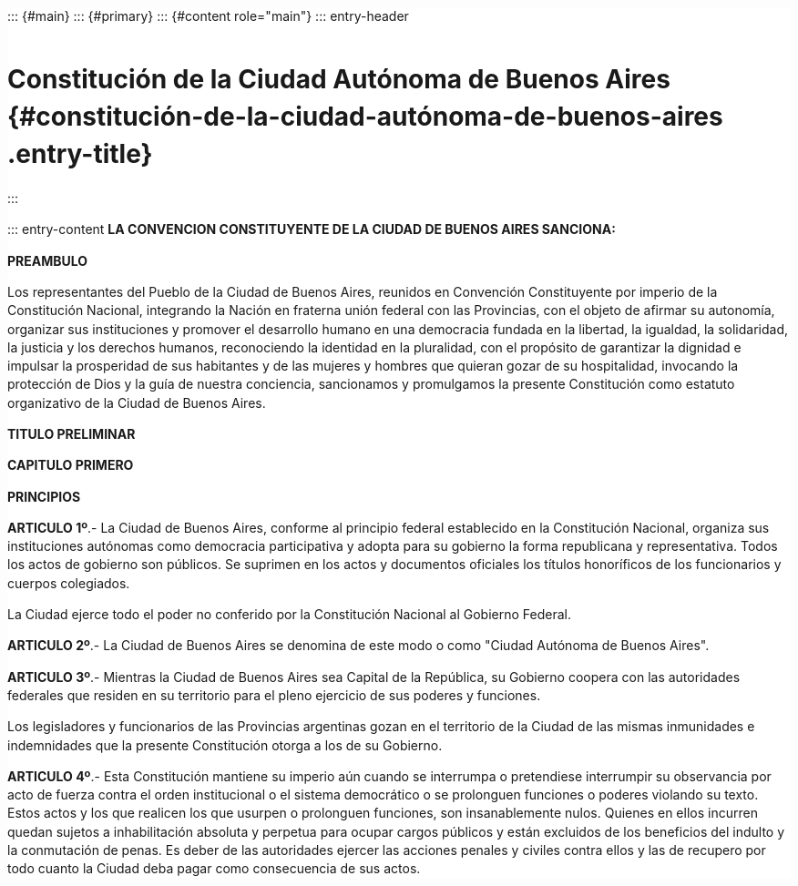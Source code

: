 ::: {#main}
::: {#primary}
::: {#content role="main"}
::: entry-header
# Constitución de la Ciudad Autónoma de Buenos Aires {#constitución-de-la-ciudad-autónoma-de-buenos-aires .entry-title}
:::

::: entry-content
**LA CONVENCION CONSTITUYENTE DE LA CIUDAD DE BUENOS AIRES SANCIONA:**

**PREAMBULO**

Los representantes del Pueblo de la Ciudad de Buenos Aires, reunidos en
Convención Constituyente por imperio de la Constitución Nacional,
integrando la Nación en fraterna unión federal con las Provincias, con
el objeto de afirmar su autonomía, organizar sus instituciones y
promover el desarrollo humano en una democracia fundada en la libertad,
la igualdad, la solidaridad, la justicia y los derechos humanos,
reconociendo la identidad en la pluralidad, con el propósito de
garantizar la dignidad e impulsar la prosperidad de sus habitantes y de
las mujeres y hombres que quieran gozar de su hospitalidad, invocando la
protección de Dios y la guía de nuestra conciencia, sancionamos y
promulgamos la presente Constitución como estatuto organizativo de la
Ciudad de Buenos Aires.

**TITULO PRELIMINAR**

**CAPITULO PRIMERO**

**PRINCIPIOS**

**ARTICULO 1º**.- La Ciudad de Buenos Aires, conforme al principio
federal establecido en la Constitución Nacional, organiza sus
instituciones autónomas como democracia participativa y adopta para su
gobierno la forma republicana y representativa. Todos los actos de
gobierno son públicos. Se suprimen en los actos y documentos oficiales
los títulos honoríficos de los funcionarios y cuerpos colegiados.

La Ciudad ejerce todo el poder no conferido por la Constitución Nacional
al Gobierno Federal.

**ARTICULO 2º**.- La Ciudad de Buenos Aires se denomina de este modo o
como \"Ciudad Autónoma de Buenos Aires\".

**ARTICULO 3º**.- Mientras la Ciudad de Buenos Aires sea Capital de la
República, su Gobierno coopera con las autoridades federales que residen
en su territorio para el pleno ejercicio de sus poderes y funciones.

Los legisladores y funcionarios de las Provincias argentinas gozan en el
territorio de la Ciudad de las mismas inmunidades e indemnidades que la
presente Constitución otorga a los de su Gobierno.

**ARTICULO 4º**.- Esta Constitución mantiene su imperio aún cuando se
interrumpa o pretendiese interrumpir su observancia por acto de fuerza
contra el orden institucional o el sistema democrático o se prolonguen
funciones o poderes violando su texto. Estos actos y los que realicen
los que usurpen o prolonguen funciones, son insanablemente nulos.
Quienes en ellos incurren quedan sujetos a inhabilitación absoluta y
perpetua para ocupar cargos públicos y están excluidos de los beneficios
del indulto y la conmutación de penas. Es deber de las autoridades
ejercer las acciones penales y civiles contra ellos y las de recupero
por todo cuanto la Ciudad deba pagar como consecuencia de sus actos.
